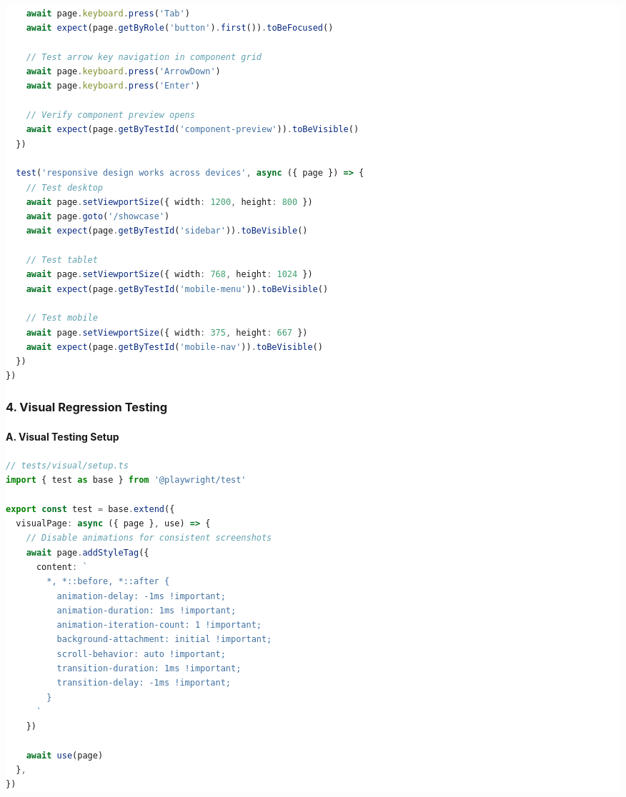 ```typescript
    await page.keyboard.press('Tab')
    await expect(page.getByRole('button').first()).toBeFocused()
    
    // Test arrow key navigation in component grid
    await page.keyboard.press('ArrowDown')
    await page.keyboard.press('Enter')
    
    // Verify component preview opens
    await expect(page.getByTestId('component-preview')).toBeVisible()
  })

  test('responsive design works across devices', async ({ page }) => {
    // Test desktop
    await page.setViewportSize({ width: 1200, height: 800 })
    await page.goto('/showcase')
    await expect(page.getByTestId('sidebar')).toBeVisible()

    // Test tablet
    await page.setViewportSize({ width: 768, height: 1024 })
    await expect(page.getByTestId('mobile-menu')).toBeVisible()

    // Test mobile
    await page.setViewportSize({ width: 375, height: 667 })
    await expect(page.getByTestId('mobile-nav')).toBeVisible()
  })
})
```

### 4. Visual Regression Testing

#### A. Visual Testing Setup
```typescript
// tests/visual/setup.ts
import { test as base } from '@playwright/test'

export const test = base.extend({
  visualPage: async ({ page }, use) => {
    // Disable animations for consistent screenshots
    await page.addStyleTag({
      content: `
        *, *::before, *::after {
          animation-delay: -1ms !important;
          animation-duration: 1ms !important;
          animation-iteration-count: 1 !important;
          background-attachment: initial !important;
          scroll-behavior: auto !important;
          transition-duration: 1ms !important;
          transition-delay: -1ms !important;
        }
      `
    })

    await use(page)
  },
})
```
